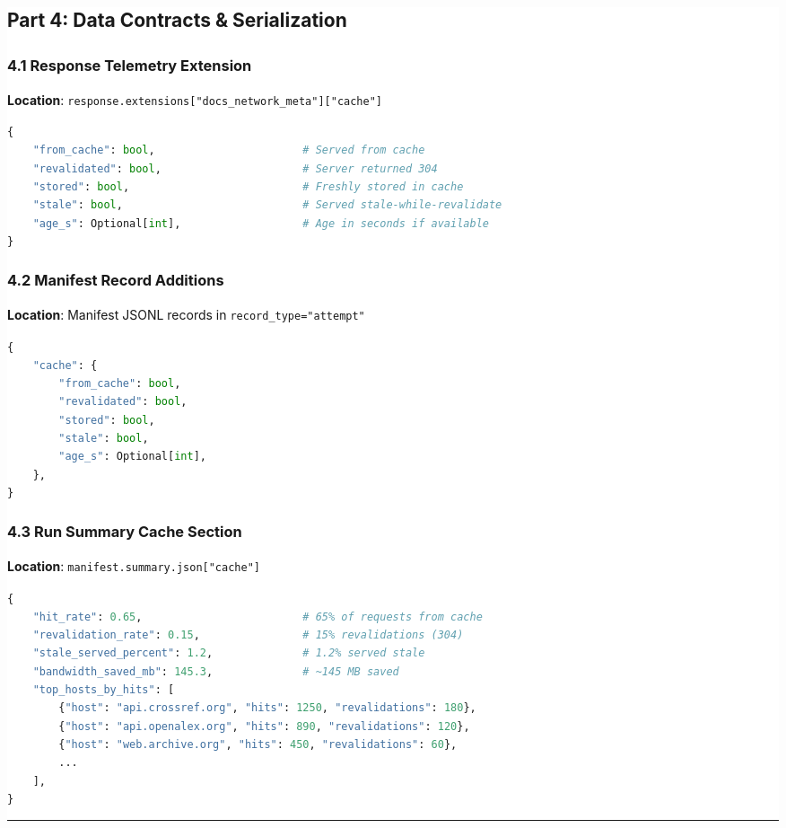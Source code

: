 
## Part 4: Data Contracts & Serialization

### 4.1 Response Telemetry Extension

**Location**: `response.extensions["docs_network_meta"]["cache"]`

```python
{
    "from_cache": bool,                       # Served from cache
    "revalidated": bool,                      # Server returned 304
    "stored": bool,                           # Freshly stored in cache
    "stale": bool,                            # Served stale-while-revalidate
    "age_s": Optional[int],                   # Age in seconds if available
}
```

### 4.2 Manifest Record Additions

**Location**: Manifest JSONL records in `record_type="attempt"`

```python
{
    "cache": {
        "from_cache": bool,
        "revalidated": bool,
        "stored": bool,
        "stale": bool,
        "age_s": Optional[int],
    },
}
```

### 4.3 Run Summary Cache Section

**Location**: `manifest.summary.json["cache"]`

```python
{
    "hit_rate": 0.65,                         # 65% of requests from cache
    "revalidation_rate": 0.15,                # 15% revalidations (304)
    "stale_served_percent": 1.2,              # 1.2% served stale
    "bandwidth_saved_mb": 145.3,              # ~145 MB saved
    "top_hosts_by_hits": [
        {"host": "api.crossref.org", "hits": 1250, "revalidations": 180},
        {"host": "api.openalex.org", "hits": 890, "revalidations": 120},
        {"host": "web.archive.org", "hits": 450, "revalidations": 60},
        ...
    ],
}
```

---

